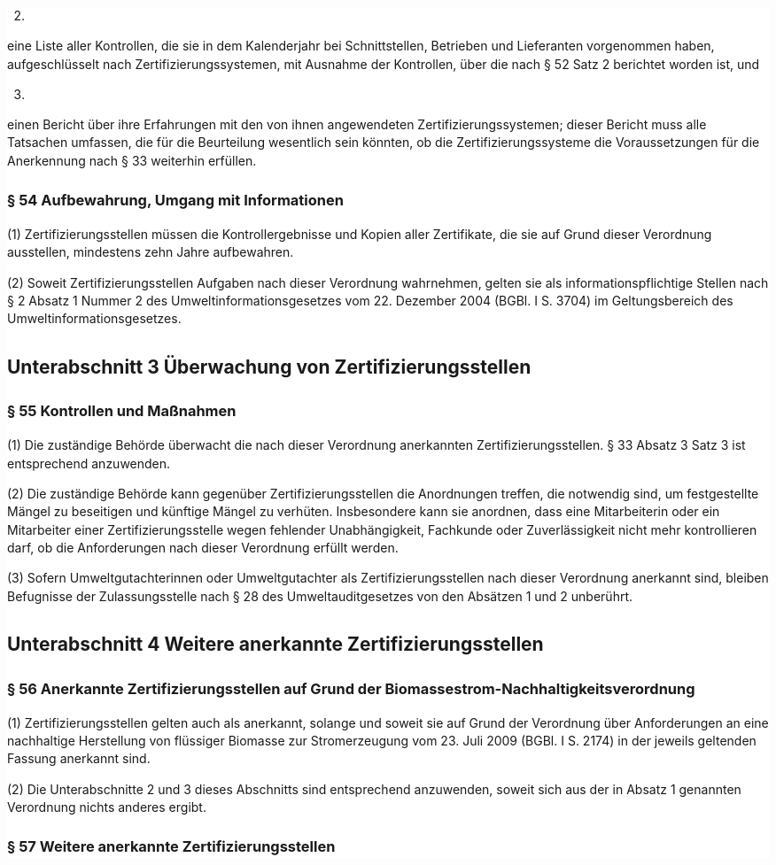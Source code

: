 2.  
eine Liste aller Kontrollen, die sie in dem Kalenderjahr bei Schnittstellen, Betrieben und Lieferanten vorgenommen haben, aufgeschlüsselt nach Zertifizierungssystemen, mit Ausnahme der Kontrollen, über die nach § 52 Satz 2 berichtet worden ist, und

3.  
einen Bericht über ihre Erfahrungen mit den von ihnen angewendeten Zertifizierungssystemen; dieser Bericht muss alle Tatsachen umfassen, die für die Beurteilung wesentlich sein könnten, ob die Zertifizierungssysteme die Voraussetzungen für die Anerkennung nach § 33 weiterhin erfüllen.

### § 54 Aufbewahrung, Umgang mit Informationen

(1) Zertifizierungsstellen müssen die Kontrollergebnisse und Kopien aller Zertifikate, die sie auf Grund dieser Verordnung ausstellen, mindestens zehn Jahre aufbewahren.

(2) Soweit Zertifizierungsstellen Aufgaben nach dieser Verordnung wahrnehmen, gelten sie als informationspflichtige Stellen nach § 2 Absatz 1 Nummer 2 des Umweltinformationsgesetzes vom 22. Dezember 2004 (BGBl. I S. 3704) im Geltungsbereich des Umweltinformationsgesetzes.

Unterabschnitt 3 Überwachung von Zertifizierungsstellen
-------------------------------------------------------

### 

### § 55 Kontrollen und Maßnahmen

(1) Die zuständige Behörde überwacht die nach dieser Verordnung anerkannten Zertifizierungsstellen. § 33 Absatz 3 Satz 3 ist entsprechend anzuwenden.

(2) Die zuständige Behörde kann gegenüber Zertifizierungsstellen die Anordnungen treffen, die notwendig sind, um festgestellte Mängel zu beseitigen und künftige Mängel zu verhüten. Insbesondere kann sie anordnen, dass eine Mitarbeiterin oder ein Mitarbeiter einer Zertifizierungsstelle wegen fehlender Unabhängigkeit, Fachkunde oder Zuverlässigkeit nicht mehr kontrollieren darf, ob die Anforderungen nach dieser Verordnung erfüllt werden.

(3) Sofern Umweltgutachterinnen oder Umweltgutachter als Zertifizierungsstellen nach dieser Verordnung anerkannt sind, bleiben Befugnisse der Zulassungsstelle nach § 28 des Umweltauditgesetzes von den Absätzen 1 und 2 unberührt.

Unterabschnitt 4 Weitere anerkannte Zertifizierungsstellen
----------------------------------------------------------

### 

### § 56 Anerkannte Zertifizierungsstellen auf Grund der Biomassestrom-Nachhaltigkeitsverordnung

(1) Zertifizierungsstellen gelten auch als anerkannt, solange und soweit sie auf Grund der Verordnung über Anforderungen an eine nachhaltige Herstellung von flüssiger Biomasse zur Stromerzeugung vom 23. Juli 2009 (BGBl. I S. 2174) in der jeweils geltenden Fassung anerkannt sind.

(2) Die Unterabschnitte 2 und 3 dieses Abschnitts sind entsprechend anzuwenden, soweit sich aus der in Absatz 1 genannten Verordnung nichts anderes ergibt.

### § 57 Weitere anerkannte Zertifizierungsstellen
